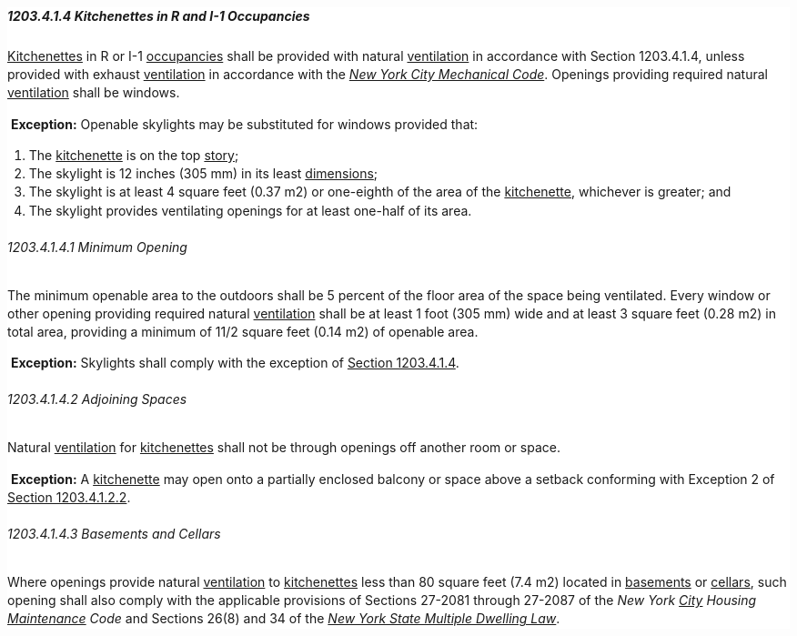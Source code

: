 ##### 1203.4.1.4 Kitchenettes in R and I-1 Occupancies

[Kitchenettes](https://up.codes/viewer/new_york_city/nyc-building-code-2014/chapter/12/interior-environment#kitchenette) in R or I-1 [occupancies](https://up.codes/viewer/new_york_city/nyc-building-code-2014/chapter/2/definitions#occupancy) shall be provided with natural [ventilation](https://up.codes/viewer/new_york_city/nyc-building-code-2014/chapter/2/definitions#ventilation) in accordance with Section 1203.4.1.4, unless provided with exhaust [ventilation](https://up.codes/viewer/new_york_city/nyc-building-code-2014/chapter/2/definitions#ventilation) in accordance with the *[New York City Mechanical Code](https://up.codes/viewer/new_york_city/nyc-mechanical-code-2014)*. Openings providing required natural [ventilation](https://up.codes/viewer/new_york_city/nyc-building-code-2014/chapter/2/definitions#ventilation) shall be windows.

​	**Exception:** Openable skylights may be substituted for windows provided that:

1. The [kitchenette](https://up.codes/viewer/new_york_city/nyc-building-code-2014/chapter/12/interior-environment#kitchenette) is on the top [story](https://up.codes/viewer/new_york_city/nyc-building-code-2014/chapter/2/definitions#story);
2. The skylight is 12 inches (305 mm) in its least [dimensions](https://up.codes/viewer/new_york_city/nyc-building-code-2014/chapter/21/masonry#dimensions);
3. The skylight is at least 4 square feet (0.37 m2) or one-eighth of the area of the [kitchenette](https://up.codes/viewer/new_york_city/nyc-building-code-2014/chapter/12/interior-environment#kitchenette), whichever is greater; and
4. The skylight provides ventilating openings for at least one-half of its area.

###### 1203.4.1.4.1 Minimum Opening

The minimum openable area to the outdoors shall be 5 percent of the floor area of the space being ventilated. Every window or other opening providing required natural [ventilation](https://up.codes/viewer/new_york_city/nyc-building-code-2014/chapter/2/definitions#ventilation) shall be at least 1 foot (305 mm) wide and at least 3 square feet (0.28 m2) in total area, providing a minimum of 11/2 square feet (0.14 m2) of openable area.

​	**Exception:** Skylights shall comply with the exception of [Section 1203.4.1.4](https://up.codes/viewer/new_york_city/nyc-building-code-2014/chapter/12/interior-environment#1203.4.1.4).

###### 1203.4.1.4.2 Adjoining Spaces

Natural [ventilation](https://up.codes/viewer/new_york_city/nyc-building-code-2014/chapter/2/definitions#ventilation) for [kitchenettes](https://up.codes/viewer/new_york_city/nyc-building-code-2014/chapter/12/interior-environment#kitchenette) shall not be through openings off another room or space.

​	**Exception:** A [kitchenette](https://up.codes/viewer/new_york_city/nyc-building-code-2014/chapter/12/interior-environment#kitchenette) may open onto a partially enclosed balcony or space above a setback conforming with Exception 2 of [Section 1203.4.1.2.2](https://up.codes/viewer/new_york_city/nyc-building-code-2014/chapter/12/interior-environment#1203.4.1.2.2).

###### 1203.4.1.4.3 Basements and Cellars

Where openings provide natural [ventilation](https://up.codes/viewer/new_york_city/nyc-building-code-2014/chapter/2/definitions#ventilation) to [kitchenettes](https://up.codes/viewer/new_york_city/nyc-building-code-2014/chapter/12/interior-environment#kitchenette) less than 80 square feet (7.4 m2) located in [basements](https://up.codes/viewer/new_york_city/nyc-building-code-2014/chapter/5/general-building-heights-and-areas-separation-of-occupancies#basement) or [cellars](https://up.codes/viewer/new_york_city/nyc-building-code-2014/chapter/5/general-building-heights-and-areas-separation-of-occupancies#cellar), such opening shall also comply with the applicable provisions of Sections 27-2081 through 27-2087 of the *New York [City](https://up.codes/viewer/new_york_city/nyc-building-code-2014/chapter/2/definitions#city) Housing [Maintenance](https://up.codes/viewer/new_york_city/nyc-building-code-2014/chapter/33/safeguards-during-construction-or-demolition#maintenance) Code* and Sections 26(8) and 34 of the *[New York State Multiple Dwelling Law](https://up.codes/viewer/ny-multiple-dwelling-law)*.
